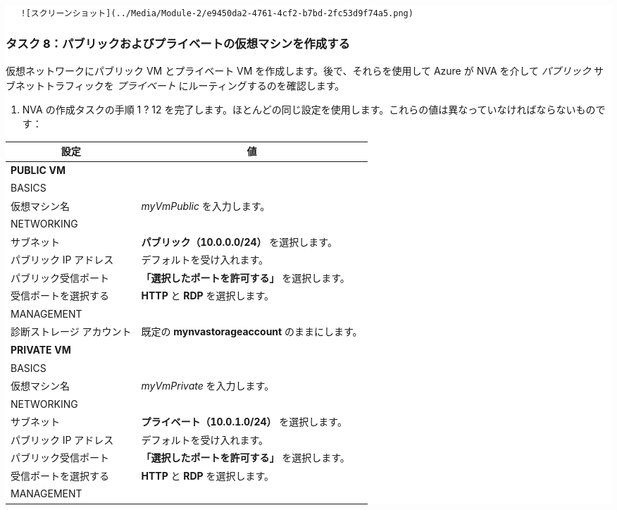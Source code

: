        ![スクリーンショット](../Media/Module-2/e9450da2-4761-4cf2-b7bd-2fc53d9f74a5.png)

### タスク 8：パブリックおよびプライベートの仮想マシンを作成する


仮想ネットワークにパブリック VM とプライベート VM を作成します。後で、それらを使用して Azure が NVA を介して *パブリック* サブネットトラフィックを *プライベート* にルーティングするのを確認します。


1.  NVA の作成タスクの手順 1 ? 12 を完了します。ほとんどの同じ設定を使用します。これらの値は異なっていなければならないものです：

 | 設定 | 値 |
 | ------- | ----- |
 | **PUBLIC VM** | |
 | BASICS |  |
 | 仮想マシン名 | *myVmPublic* を入力します。 |
 | NETWORKING | |
 | サブネット | **パブリック（10.0.0.0/24）** を選択します。 |
| パブリック IP アドレス | デフォルトを受け入れます。 |
| パブリック受信ポート | **「選択したポートを許可する」** を選択します。 |
| 受信ポートを選択する | **HTTP** と **RDP** を選択します。 |
| MANAGEMENT | |
| 診断ストレージ アカウント | 既定の **mynvastorageaccount** のままにします。 |
| **PRIVATE VM** | |
| BASICS |  |
| 仮想マシン名 | *myVmPrivate* を入力します。 |
| NETWORKING | |
| サブネット | **プライベート（10.0.1.0/24）** を選択します。 |
| パブリック IP アドレス | デフォルトを受け入れます。 |
| パブリック受信ポート | **「選択したポートを許可する」** を選択します。 |
| 受信ポートを選択する | **HTTP** と **RDP** を選択します。 |
| MANAGEMENT | |